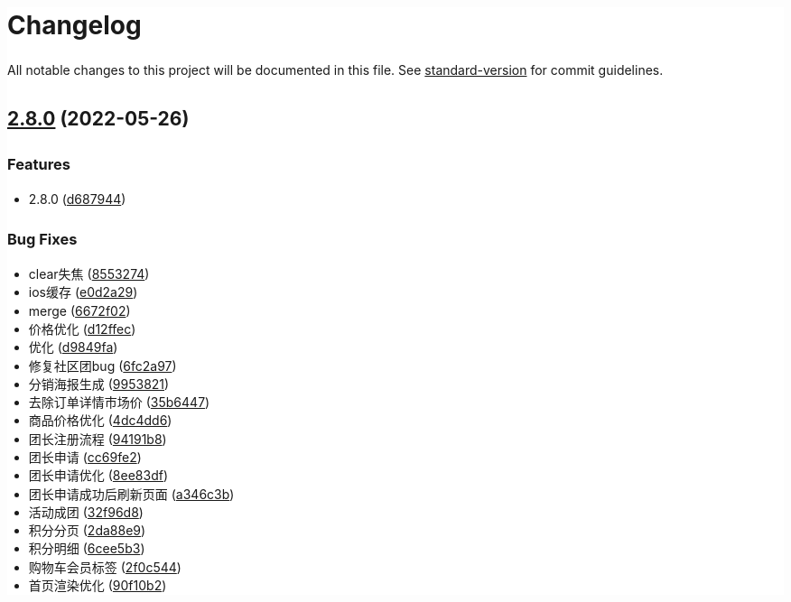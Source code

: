 # Changelog

All notable changes to this project will be documented in this file. See [standard-version](https://github.com/conventional-changelog/standard-version) for commit guidelines.

## [2.8.0](https://git.ishopex.cn/ecshopx/ecshopx-vshop/compare/v2.7.0...v2.8.0) (2022-05-26)


### Features

* 2.8.0 ([d687944](https://git.ishopex.cn/ecshopx/ecshopx-vshop/commit/d68794412a1bc374d34e376bbdcc48239e75aecb))


### Bug Fixes

* clear失焦 ([8553274](https://git.ishopex.cn/ecshopx/ecshopx-vshop/commit/85532745138caf3eea9136f31a4bc846413ba83f))
* ios缓存 ([e0d2a29](https://git.ishopex.cn/ecshopx/ecshopx-vshop/commit/e0d2a2924e4902b463badb9bb64ea31a93693a3e))
* merge ([6672f02](https://git.ishopex.cn/ecshopx/ecshopx-vshop/commit/6672f020d1180f200a07fb3a3470f3b73fbe1259))
* 价格优化 ([d12ffec](https://git.ishopex.cn/ecshopx/ecshopx-vshop/commit/d12ffec5a3fc63dcb3572845e3b9aaba286de1a7))
* 优化 ([d9849fa](https://git.ishopex.cn/ecshopx/ecshopx-vshop/commit/d9849facef463bb9da1686f7624bd96d8ea9e0e4))
* 修复社区团bug ([6fc2a97](https://git.ishopex.cn/ecshopx/ecshopx-vshop/commit/6fc2a978846f608eab71414280b9eeee80f49519))
* 分销海报生成 ([9953821](https://git.ishopex.cn/ecshopx/ecshopx-vshop/commit/9953821ed261939bab838baa86945c7f1b74f215))
* 去除订单详情市场价 ([35b6447](https://git.ishopex.cn/ecshopx/ecshopx-vshop/commit/35b64476709907f9eb529ce96a733db5f5e9173c))
* 商品价格优化 ([4dc4dd6](https://git.ishopex.cn/ecshopx/ecshopx-vshop/commit/4dc4dd69213ef9a8488a09fe8058890ec9cb2cda))
* 团长注册流程 ([94191b8](https://git.ishopex.cn/ecshopx/ecshopx-vshop/commit/94191b8c8518ae2e465172f3704380b7f6677a9a))
* 团长申请 ([cc69fe2](https://git.ishopex.cn/ecshopx/ecshopx-vshop/commit/cc69fe228def88c8d70c1002d4e2f5fc70b1bad3))
* 团长申请优化 ([8ee83df](https://git.ishopex.cn/ecshopx/ecshopx-vshop/commit/8ee83df2fcf501b014b15b0427619c99d8100e72))
* 团长申请成功后刷新页面 ([a346c3b](https://git.ishopex.cn/ecshopx/ecshopx-vshop/commit/a346c3bda7189cf75ede2811899656337da78bf2))
* 活动成团 ([32f96d8](https://git.ishopex.cn/ecshopx/ecshopx-vshop/commit/32f96d8aaed5b2ba90481215e20b62087a1ba9bd))
* 积分分页 ([2da88e9](https://git.ishopex.cn/ecshopx/ecshopx-vshop/commit/2da88e93a277c6b079c776a4f08b1cb55137a189))
* 积分明细 ([6cee5b3](https://git.ishopex.cn/ecshopx/ecshopx-vshop/commit/6cee5b312d24f0a7162870a84a1ab9e6a2f4e3bb))
* 购物车会员标签 ([2f0c544](https://git.ishopex.cn/ecshopx/ecshopx-vshop/commit/2f0c5440503295292ee3bdf1333c2fd061a5e404))
* 首页渲染优化 ([90f10b2](https://git.ishopex.cn/ecshopx/ecshopx-vshop/commit/90f10b2b82ca5cfd0340a39f6aa46f73ce51f951))

